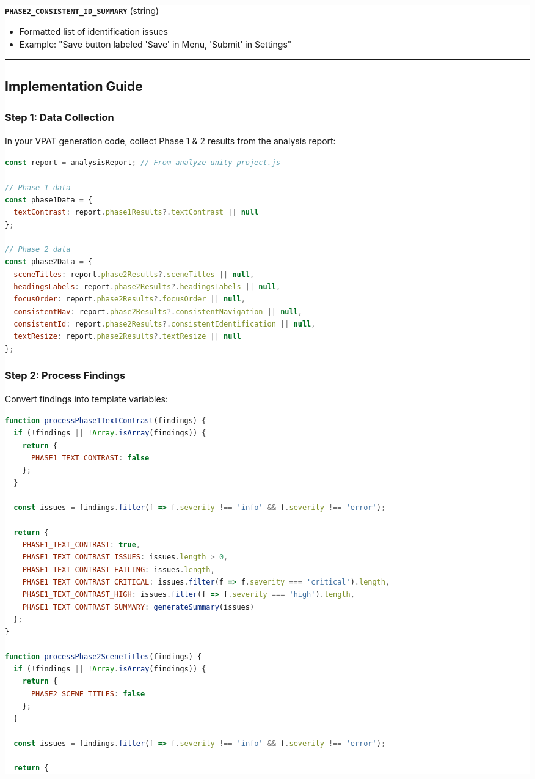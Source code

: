 **`PHASE2_CONSISTENT_ID_SUMMARY`** (string)
- Formatted list of identification issues
- Example: "Save button labeled 'Save' in Menu, 'Submit' in Settings"

---

## Implementation Guide

### Step 1: Data Collection

In your VPAT generation code, collect Phase 1 & 2 results from the analysis report:

```javascript
const report = analysisReport; // From analyze-unity-project.js

// Phase 1 data
const phase1Data = {
  textContrast: report.phase1Results?.textContrast || null
};

// Phase 2 data
const phase2Data = {
  sceneTitles: report.phase2Results?.sceneTitles || null,
  headingsLabels: report.phase2Results?.headingsLabels || null,
  focusOrder: report.phase2Results?.focusOrder || null,
  consistentNav: report.phase2Results?.consistentNavigation || null,
  consistentId: report.phase2Results?.consistentIdentification || null,
  textResize: report.phase2Results?.textResize || null
};
```

### Step 2: Process Findings

Convert findings into template variables:

```javascript
function processPhase1TextContrast(findings) {
  if (!findings || !Array.isArray(findings)) {
    return {
      PHASE1_TEXT_CONTRAST: false
    };
  }

  const issues = findings.filter(f => f.severity !== 'info' && f.severity !== 'error');

  return {
    PHASE1_TEXT_CONTRAST: true,
    PHASE1_TEXT_CONTRAST_ISSUES: issues.length > 0,
    PHASE1_TEXT_CONTRAST_FAILING: issues.length,
    PHASE1_TEXT_CONTRAST_CRITICAL: issues.filter(f => f.severity === 'critical').length,
    PHASE1_TEXT_CONTRAST_HIGH: issues.filter(f => f.severity === 'high').length,
    PHASE1_TEXT_CONTRAST_SUMMARY: generateSummary(issues)
  };
}

function processPhase2SceneTitles(findings) {
  if (!findings || !Array.isArray(findings)) {
    return {
      PHASE2_SCENE_TITLES: false
    };
  }

  const issues = findings.filter(f => f.severity !== 'info' && f.severity !== 'error');

  return {
```